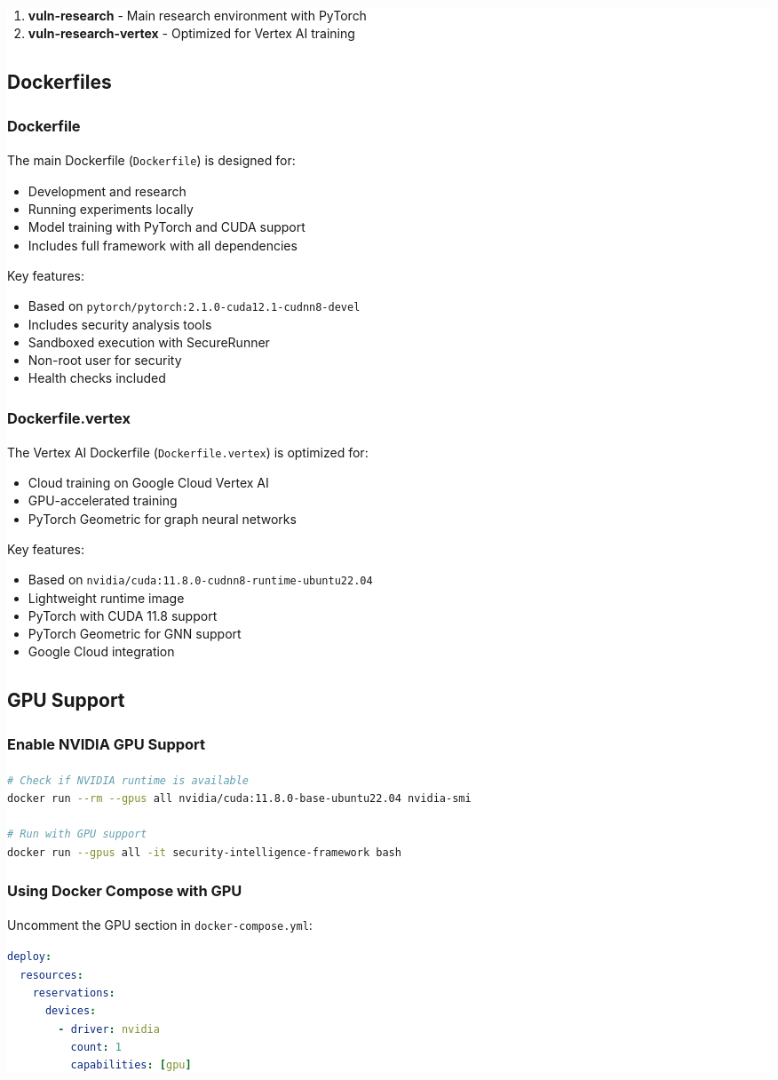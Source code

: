 1. **vuln-research** - Main research environment with PyTorch
2. **vuln-research-vertex** - Optimized for Vertex AI training

## Dockerfiles

### Dockerfile

The main Dockerfile (`Dockerfile`) is designed for:
- Development and research
- Running experiments locally
- Model training with PyTorch and CUDA support
- Includes full framework with all dependencies

Key features:
- Based on `pytorch/pytorch:2.1.0-cuda12.1-cudnn8-devel`
- Includes security analysis tools
- Sandboxed execution with SecureRunner
- Non-root user for security
- Health checks included

### Dockerfile.vertex

The Vertex AI Dockerfile (`Dockerfile.vertex`) is optimized for:
- Cloud training on Google Cloud Vertex AI
- GPU-accelerated training
- PyTorch Geometric for graph neural networks

Key features:
- Based on `nvidia/cuda:11.8.0-cudnn8-runtime-ubuntu22.04`
- Lightweight runtime image
- PyTorch with CUDA 11.8 support
- PyTorch Geometric for GNN support
- Google Cloud integration

## GPU Support

### Enable NVIDIA GPU Support

```bash
# Check if NVIDIA runtime is available
docker run --rm --gpus all nvidia/cuda:11.8.0-base-ubuntu22.04 nvidia-smi

# Run with GPU support
docker run --gpus all -it security-intelligence-framework bash
```

### Using Docker Compose with GPU

Uncomment the GPU section in `docker-compose.yml`:

```yaml
deploy:
  resources:
    reservations:
      devices:
        - driver: nvidia
          count: 1
          capabilities: [gpu]
```
